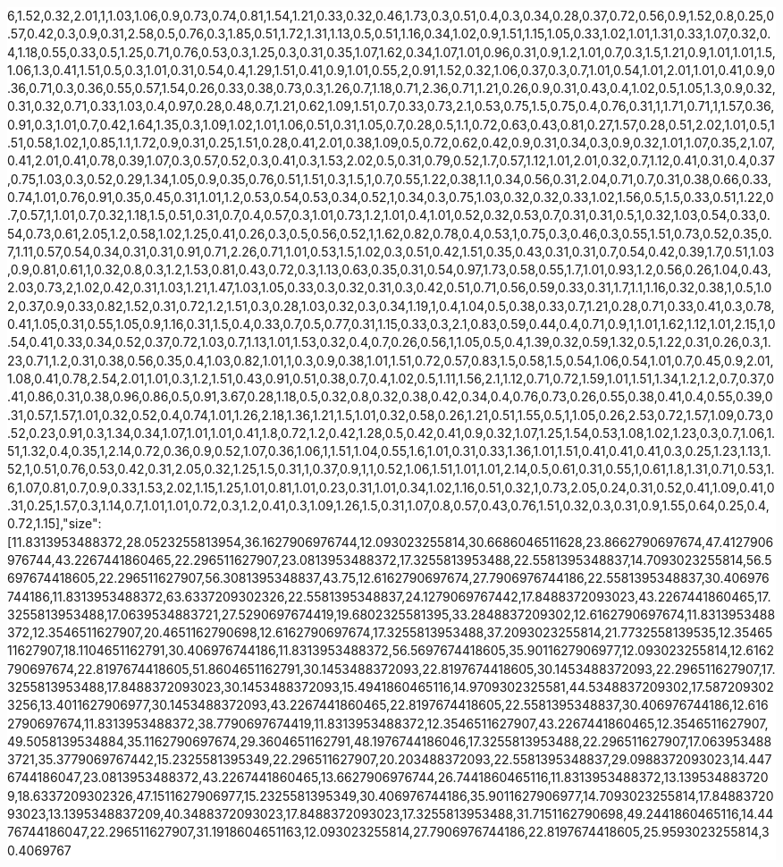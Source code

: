 6,1.52,0.32,2.01,1,1.03,1.06,0.9,0.73,0.74,0.81,1.54,1.21,0.33,0.32,0.46,1.73,0.3,0.51,0.4,0.3,0.34,0.28,0.37,0.72,0.56,0.9,1.52,0.8,0.25,0.57,0.42,0.3,0.9,0.31,2.58,0.5,0.76,0.3,1.85,0.51,1.72,1.31,1.13,0.5,0.51,1.16,0.34,1.02,0.9,1.51,1.15,1.05,0.33,1.02,1.01,1.31,0.33,1.07,0.32,0.4,1.18,0.55,0.33,0.5,1.25,0.71,0.76,0.53,0.3,1.25,0.3,0.31,0.35,1.07,1.62,0.34,1.07,1.01,0.96,0.31,0.9,1.2,1.01,0.7,0.3,1.5,1.21,0.9,1.01,1.01,1.5,1.06,1.3,0.41,1.51,0.5,0.3,1.01,0.31,0.54,0.4,1.29,1.51,0.41,0.9,1.01,0.55,2,0.91,1.52,0.32,1.06,0.37,0.3,0.7,1.01,0.54,1.01,2.01,1.01,0.41,0.9,0.36,0.71,0.3,0.36,0.55,0.57,1.54,0.26,0.33,0.38,0.73,0.3,1.26,0.7,1.18,0.71,2.36,0.71,1.21,0.26,0.9,0.31,0.43,0.4,1.02,0.5,1.05,1.3,0.9,0.32,0.31,0.32,0.71,0.33,1.03,0.4,0.97,0.28,0.48,0.7,1.21,0.62,1.09,1.51,0.7,0.33,0.73,2.1,0.53,0.75,1.5,0.75,0.4,0.76,0.31,1,1.71,0.71,1,1.57,0.36,0.91,0.3,1.01,0.7,0.42,1.64,1.35,0.3,1.09,1.02,1.01,1.06,0.51,0.31,1.05,0.7,0.28,0.5,1.1,0.72,0.63,0.43,0.81,0.27,1.57,0.28,0.51,2.02,1.01,0.5,1.51,0.58,1.02,1,0.85,1.1,1.72,0.9,0.31,0.25,1.51,0.28,0.41,2.01,0.38,1.09,0.5,0.72,0.62,0.42,0.9,0.31,0.34,0.3,0.9,0.32,1.01,1.07,0.35,2,1.07,0.41,2.01,0.41,0.78,0.39,1.07,0.3,0.57,0.52,0.3,0.41,0.3,1.53,2.02,0.5,0.31,0.79,0.52,1.7,0.57,1.12,1.01,2.01,0.32,0.7,1.12,0.41,0.31,0.4,0.37,0.75,1.03,0.3,0.52,0.29,1.34,1.05,0.9,0.35,0.76,0.51,1.51,0.3,1.5,1,0.7,0.55,1.22,0.38,1.1,0.34,0.56,0.31,2.04,0.71,0.7,0.31,0.38,0.66,0.33,0.74,1.01,0.76,0.91,0.35,0.45,0.31,1.01,1.2,0.53,0.54,0.53,0.34,0.52,1,0.34,0.3,0.75,1.03,0.32,0.32,0.33,1.02,1.56,0.5,1.5,0.33,0.51,1.22,0.7,0.57,1,1.01,0.7,0.32,1.18,1.5,0.51,0.31,0.7,0.4,0.57,0.3,1.01,0.73,1.2,1.01,0.4,1.01,0.52,0.32,0.53,0.7,0.31,0.31,0.5,1,0.32,1.03,0.54,0.33,0.54,0.73,0.61,2.05,1.2,0.58,1.02,1.25,0.41,0.26,0.3,0.5,0.56,0.52,1,1.62,0.82,0.78,0.4,0.53,1,0.75,0.3,0.46,0.3,0.55,1.51,0.73,0.52,0.35,0.7,1.11,0.57,0.54,0.34,0.31,0.31,0.91,0.71,2.26,0.71,1.01,0.53,1.5,1.02,0.3,0.51,0.42,1.51,0.35,0.43,0.31,0.31,0.7,0.54,0.42,0.39,1.7,0.51,1.03,0.9,0.81,0.61,1,0.32,0.8,0.3,1.2,1.53,0.81,0.43,0.72,0.3,1.13,0.63,0.35,0.31,0.54,0.97,1.73,0.58,0.55,1.7,1.01,0.93,1.2,0.56,0.26,1.04,0.43,2.03,0.73,2,1.02,0.42,0.31,1.03,1.21,1.47,1.03,1.05,0.33,0.3,0.32,0.31,0.3,0.42,0.51,0.71,0.56,0.59,0.33,0.31,1.7,1.1,1.16,0.32,0.38,1,0.5,1.02,0.37,0.9,0.33,0.82,1.52,0.31,0.72,1.2,1.51,0.3,0.28,1.03,0.32,0.3,0.34,1.19,1,0.4,1.04,0.5,0.38,0.33,0.7,1.21,0.28,0.71,0.33,0.41,0.3,0.78,0.41,1.05,0.31,0.55,1.05,0.9,1.16,0.31,1.5,0.4,0.33,0.7,0.5,0.77,0.31,1.15,0.33,0.3,2.1,0.83,0.59,0.44,0.4,0.71,0.9,1,1.01,1.62,1.12,1.01,2.15,1,0.54,0.41,0.33,0.34,0.52,0.37,0.72,1.03,0.7,1.13,1.01,1.53,0.32,0.4,0.7,0.26,0.56,1,1.05,0.5,0.4,1.39,0.32,0.59,1.32,0.5,1.22,0.31,0.26,0.3,1.23,0.71,1.2,0.31,0.38,0.56,0.35,0.4,1.03,0.82,1.01,1,0.3,0.9,0.38,1.01,1.51,0.72,0.57,0.83,1.5,0.58,1.5,0.54,1.06,0.54,1.01,0.7,0.45,0.9,2.01,1.08,0.41,0.78,2.54,2.01,1.01,0.3,1.2,1.51,0.43,0.91,0.51,0.38,0.7,0.4,1.02,0.5,1.11,1.56,2.1,1.12,0.71,0.72,1.59,1.01,1.51,1.34,1.2,1.2,0.7,0.37,0.41,0.86,0.31,0.38,0.96,0.86,0.5,0.91,3.67,0.28,1.18,0.5,0.32,0.8,0.32,0.38,0.42,0.34,0.4,0.76,0.73,0.26,0.55,0.38,0.41,0.4,0.55,0.39,0.31,0.57,1.57,1.01,0.32,0.52,0.4,0.74,1.01,1.26,2.18,1.36,1.21,1.5,1.01,0.32,0.58,0.26,1.21,0.51,1.55,0.5,1,1.05,0.26,2.53,0.72,1.57,1.09,0.73,0.52,0.23,0.91,0.3,1.34,0.34,1.07,1.01,1.01,0.41,1.8,0.72,1.2,0.42,1.28,0.5,0.42,0.41,0.9,0.32,1.07,1.25,1.54,0.53,1.08,1.02,1.23,0.3,0.7,1.06,1.51,1.32,0.4,0.35,1,2.14,0.72,0.36,0.9,0.52,1.07,0.36,1.06,1,1.51,1.04,0.55,1.6,1.01,0.31,0.33,1.36,1.01,1.51,0.41,0.41,0.41,0.3,0.25,1.23,1.13,1.52,1,0.51,0.76,0.53,0.42,0.31,2.05,0.32,1.25,1.5,0.31,1,0.37,0.9,1,1,0.52,1.06,1.51,1.01,1.01,2.14,0.5,0.61,0.31,0.55,1,0.61,1.8,1.31,0.71,0.53,1.6,1.07,0.81,0.7,0.9,0.33,1.53,2.02,1.15,1.25,1.01,0.81,1.01,0.23,0.31,1.01,0.34,1.02,1.16,0.51,0.32,1,0.73,2.05,0.24,0.31,0.52,0.41,1.09,0.41,0.31,0.25,1.57,0.3,1.14,0.7,1.01,1.01,0.72,0.3,1.2,0.41,0.3,1.09,1.26,1.5,0.31,1.07,0.8,0.57,0.43,0.76,1.51,0.32,0.3,0.31,0.9,1.55,0.64,0.25,0.4,0.72,1.15],"size":[11.8313953488372,28.0523255813954,36.1627906976744,12.093023255814,30.6686046511628,23.8662790697674,47.4127906976744,43.2267441860465,22.296511627907,23.0813953488372,17.3255813953488,22.5581395348837,14.7093023255814,56.5697674418605,22.296511627907,56.3081395348837,43.75,12.6162790697674,27.7906976744186,22.5581395348837,30.406976744186,11.8313953488372,63.6337209302326,22.5581395348837,24.1279069767442,17.8488372093023,43.2267441860465,17.3255813953488,17.0639534883721,27.5290697674419,19.6802325581395,33.2848837209302,12.6162790697674,11.8313953488372,12.3546511627907,20.4651162790698,12.6162790697674,17.3255813953488,37.2093023255814,21.7732558139535,12.3546511627907,18.1104651162791,30.406976744186,11.8313953488372,56.5697674418605,35.9011627906977,12.093023255814,12.6162790697674,22.8197674418605,51.8604651162791,30.1453488372093,22.8197674418605,30.1453488372093,22.296511627907,17.3255813953488,17.8488372093023,30.1453488372093,15.4941860465116,14.9709302325581,44.5348837209302,17.5872093023256,13.4011627906977,30.1453488372093,43.2267441860465,22.8197674418605,22.5581395348837,30.406976744186,12.6162790697674,11.8313953488372,38.7790697674419,11.8313953488372,12.3546511627907,43.2267441860465,12.3546511627907,49.5058139534884,35.1162790697674,29.3604651162791,48.1976744186046,17.3255813953488,22.296511627907,17.0639534883721,35.3779069767442,15.2325581395349,22.296511627907,20.203488372093,22.5581395348837,29.0988372093023,14.4476744186047,23.0813953488372,43.2267441860465,13.6627906976744,26.7441860465116,11.8313953488372,13.1395348837209,18.6337209302326,47.1511627906977,15.2325581395349,30.406976744186,35.9011627906977,14.7093023255814,17.8488372093023,13.1395348837209,40.3488372093023,17.8488372093023,17.3255813953488,31.7151162790698,49.2441860465116,14.4476744186047,22.296511627907,31.1918604651163,12.093023255814,27.7906976744186,22.8197674418605,25.9593023255814,30.4069767